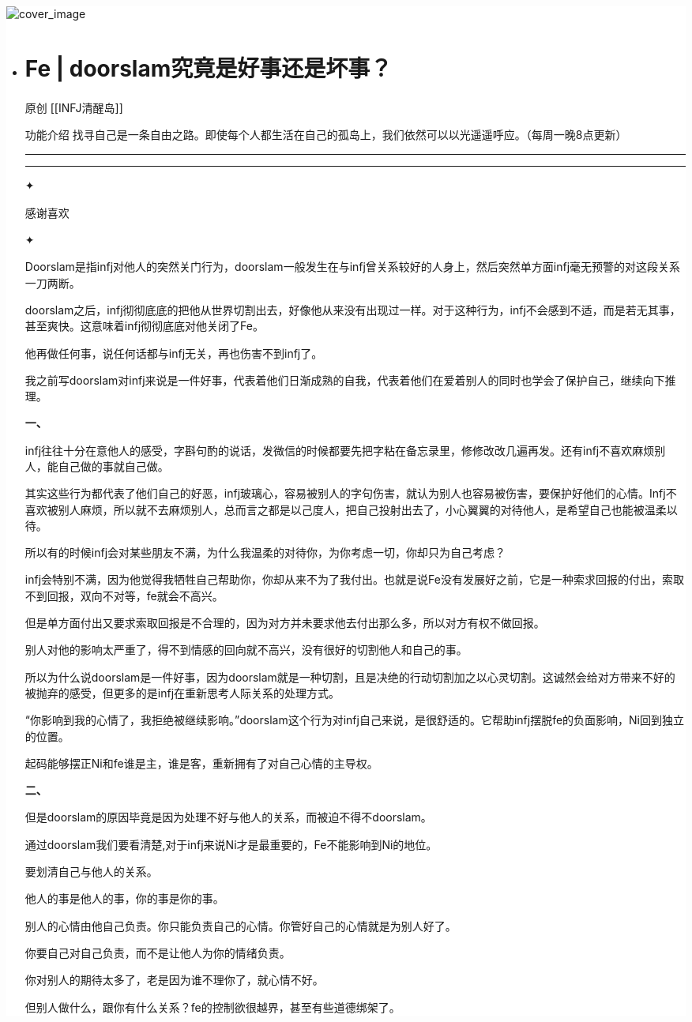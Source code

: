 ![cover_image](http://mmbiz.qpic.cn/mmbiz_jpg/DZCdtia4bJxrtNqRWa6ddmicRGgaQc25Vkw43Zf2G6OSTD63xZpCXNDviaU4wLczqLkmqkFicWnibzyzKKzEDVGa7lQ/0?wx_fmt=jpeg)

- # Fe | doorslam究竟是好事还是坏事？
  
  原创 [[INFJ清醒岛]]
  
  功能介绍 找寻自己是一条自由之路。即使每个人都生活在自己的孤岛上，我们依然可以以光遥遥呼应。（每周一晚8点更新）
  
  ---
  
  ---
  
  ✦
  
  感谢喜欢
  
  ✦
  
  Doorslam是指infj对他人的突然关门行为，doorslam一般发生在与infj曾关系较好的人身上，然后突然单方面infj毫无预警的对这段关系一刀两断。
  
  doorslam之后，infj彻彻底底的把他从世界切割出去，好像他从来没有出现过一样。对于这种行为，infj不会感到不适，而是若无其事，甚至爽快。这意味着infj彻彻底底对他关闭了Fe。
  
  他再做任何事，说任何话都与infj无关，再也伤害不到infj了。
  
  我之前写doorslam对infj来说是一件好事，代表着他们日渐成熟的自我，代表着他们在爱着别人的同时也学会了保护自己，继续向下推理。
  
  **一、**
  
  infj往往十分在意他人的感受，字斟句酌的说话，发微信的时候都要先把字粘在备忘录里，修修改改几遍再发。还有infj不喜欢麻烦别人，能自己做的事就自己做。
  
  其实这些行为都代表了他们自己的好恶，infj玻璃心，容易被别人的字句伤害，就认为别人也容易被伤害，要保护好他们的心情。Infj不喜欢被别人麻烦，所以就不去麻烦别人，总而言之都是以己度人，把自己投射出去了，小心翼翼的对待他人，是希望自己也能被温柔以待。
  
  所以有的时候infj会对某些朋友不满，为什么我温柔的对待你，为你考虑一切，你却只为自己考虑？
  
  infj会特别不满，因为他觉得我牺牲自己帮助你，你却从来不为了我付出。也就是说Fe没有发展好之前，它是一种索求回报的付出，索取不到回报，双向不对等，fe就会不高兴。
  
  但是单方面付出又要求索取回报是不合理的，因为对方并未要求他去付出那么多，所以对方有权不做回报。
  
  别人对他的影响太严重了，得不到情感的回向就不高兴，没有很好的切割他人和自己的事。
  
  所以为什么说doorslam是一件好事，因为doorslam就是一种切割，且是决绝的行动切割加之以心灵切割。这诚然会给对方带来不好的被抛弃的感受，但更多的是infj在重新思考人际关系的处理方式。
  
  “你影响到我的心情了，我拒绝被继续影响。”doorslam这个行为对infj自己来说，是很舒适的。它帮助infj摆脱fe的负面影响，Ni回到独立的位置。
  
  起码能够摆正Ni和fe谁是主，谁是客，重新拥有了对自己心情的主导权。
  
  **二、**
  
  但是doorslam的原因毕竟是因为处理不好与他人的关系，而被迫不得不doorslam。
  
  通过doorslam我们要看清楚,对于infj来说Ni才是最重要的，Fe不能影响到Ni的地位。
  
  要划清自己与他人的关系。
  
  他人的事是他人的事，你的事是你的事。
  
  别人的心情由他自己负责。你只能负责自己的心情。你管好自己的心情就是为别人好了。
  
  你要自己对自己负责，而不是让他人为你的情绪负责。
  
  你对别人的期待太多了，老是因为谁不理你了，就心情不好。
  
  但别人做什么，跟你有什么关系？fe的控制欲很越界，甚至有些道德绑架了。
  
